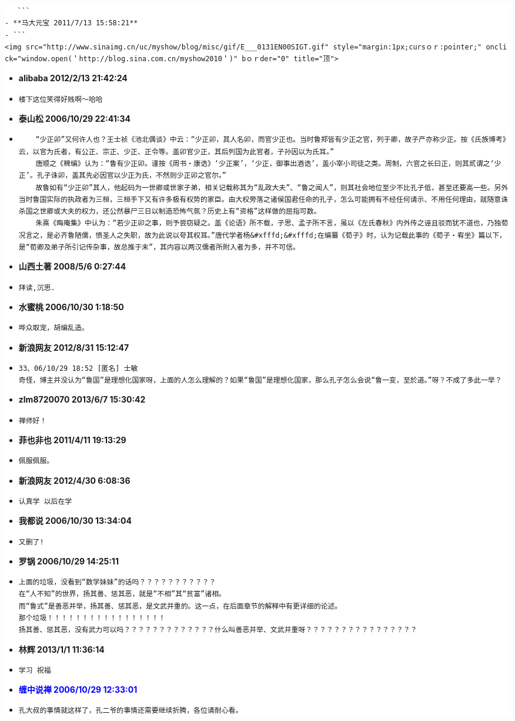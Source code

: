   ```
     ```
- **马大元宝 2011/7/13 15:58:21**
- ```
  <img src="http://www.sinaimg.cn/uc/myshow/blog/misc/gif/E___0131EN00SIGT.gif" style="margin:1px;cursｏｒ:pointer;" onclick="window.open(＇http://blog.sina.com.cn/myshow2010＇)" bｏｒder="0" title="顶">
  ```
- **alibaba 2012/2/13 21:42:24**
- ```
  楼下这位笑得好贱啊～哈哈
  ```
- **泰山松 2006/10/29 22:41:34**
- ```
      “少正卯”又何许人也？王士祯《池北偶谈》中云：“少正卯，其人名卯，而官少正也。当时鲁郑皆有少正之官，列于卿，故子产亦称少正。按《氏族博考》云，以官为氏者，有公正、宗正、少正、正令等。盖卯官少正，其后列国为此官者，子孙因以为氏耳。” 
      唐顺之《稗编》认为：“鲁有少正卯。谨按《周书・康诰》‘少正案’，‘少正，御事出酒诰’，盖小宰小司徒之类。周制，六官之长曰正，则其贰谓之‘少正’。孔子诛卯，盖其先必因官以少正为氏，不然则少正卯之官尔。” 
      故鲁如有“少正卯”其人，他起码为一世卿或世家子弟，相关记载称其为“乱政大夫”、“鲁之闻人”，则其社会地位至少不比孔子低，甚至还要高一些。另外当时鲁国实际的执政者为三桓，三桓手下又有许多极有权势的家臣。由大权旁落之诸侯国君任命的孔子，怎么可能拥有不经任何请示、不用任何理由，就随意诛杀国之世卿或大夫的权力，还公然暴尸三日以制造恐怖气氛？历史上有“资格”这样做的屈指可数。 
      朱熹《晦庵集》中认为：“若少正卯之事，则予尝窃疑之。盖《论语》所不载，子思、孟子所不言，虽以《左氏春秋》内外传之诬且驳而犹不道也，乃独荀况言之，是必齐鲁陋儒，愤圣人之失职，故为此说以夸其权耳。”唐代学者杨&#xfffd;&#xfffd;在编纂《荀子》时，认为记载此事的《荀子・宥坐》篇以下，是“荀卿及弟子所引记传杂事，故总推于末”，其内容以两汉儒者所附入者为多，并不可信。 
  ```
- **山西土著 2008/5/6 0:27:44**
- ```
  拜读,沉思.
  ```
- **水蜜桃 2006/10/30 1:18:50**
- ```
  哗众取宠，胡编乱造。
  ```
- **新浪网友 2012/8/31 15:12:47**
- ```
  33、06/10/29 18:52 [匿名] 士敏
  奇怪，博主并没认为“鲁国”是理想化国家呀，上面的人怎么理解的？如果“鲁国”是理想化国家，那么孔子怎么会说“鲁一变，至於道。”呀？不成了多此一举？
  ```
- **zlm8720070 2013/6/7 15:30:42**
- ```
  禅师好！
  ```
- **菲也非也 2011/4/11 19:13:29**
- ```
  佩服佩服。
  ```
- **新浪网友 2012/4/30 6:08:36**
- ```
  认真学 以后在学
  ```
- **我都说 2006/10/30 13:34:04**
- ```
  又删了!
  ```
- **罗锅 2006/10/29 14:25:11**
- ```
  上面的垃圾，没看到“数学妹妹”的话吗？？？？？？？？？？？
  在“人不知”的世界，扬其善、惩其恶，就是“不相”其“贫富”诸相。
  而“鲁式”是善恶并举，扬其善、惩其恶，是文武并重的。这一点，在后面章节的解释中有更详细的论述。
  那个垃圾！！！！！！！！！！！！！！！！！
  扬其善、惩其恶，没有武力可以吗？？？？？？？？？？？？？什么叫善恶并举、文武并重呀？？？？？？？？？？？？？？？？
  ```
- **林辉 2013/1/1 11:36:14**
- ```
  学习 祝福
  ```
- <font color='blue'>**缠中说禅 2006/10/29 12:33:01**</font>
- ```
  孔大叔的事情就这样了，孔二爷的事情还需要继续折腾，各位请耐心看。
  ```